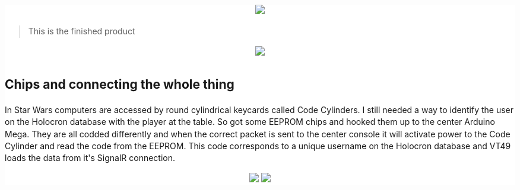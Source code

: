 <p align="center">  
  <img width="80%" src="https://i.imgur.com/MdAbxGi.png" />  
</p>

> This is the finished product

<p align="center">  
  <img width="80%" src="https://i.imgur.com/GsrREkd.jpg" />  
</p>

## Chips and connecting the whole thing

In Star Wars computers are accessed by round cylindrical keycards called Code Cylinders.
I still needed a way to identify the user on the Holocron database with the player at the table.
So got some EEPROM chips and hooked them up to the center Arduino Mega. 
They are all codded differently and when the correct packet is sent to the center console it will activate 
power to the Code Cylinder and read the code from the EEPROM.
This code corresponds to a unique username on the Holocron database and VT49 loads the data from it's SignalR connection.

<p align="center">
  <img width="42%" src="https://i.imgur.com/Nvtq99C.jpg" />  
  <img width="42%" src="https://i.imgur.com/jphha4h.jpg" />  
</p>
